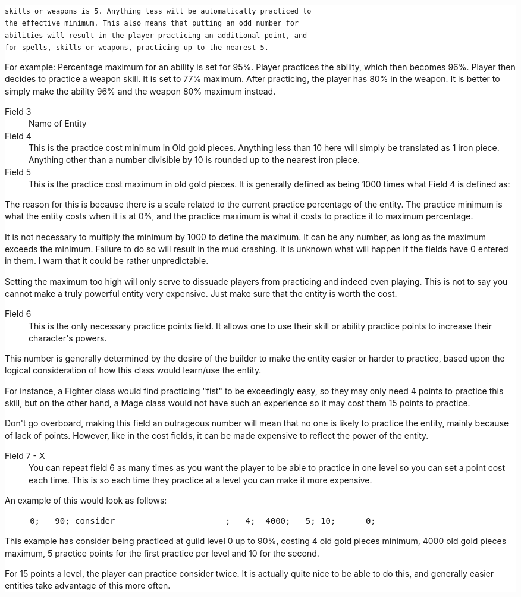 	skills or weapons is 5. Anything less will be automatically practiced to
	the effective minimum. This also means that putting an odd number for
	abilities will result in the player practicing an additional point, and
	for spells, skills or weapons, practicing up to the nearest 5.
</p><p>	For example:    Percentage maximum for an ability is set for 95%. Player practices the
	ability, which then becomes 96%.
	   Player then decides to practice a weapon skill. It is set to 77% maximum.
	After practicing, the player has 80% in the weapon.
	   It is better to simply make the ability 96% and the weapon 80% maximum
	instead.
</p>
<dl><dt>Field 3</dt>
<dd>Name of Entity</dd>
<dt>Field 4</dt>
<dd>This is the practice cost minimum in Old gold pieces. Anything less than 10 here will simply be translated as 1 iron piece. Anything other than a number divisible by 10 is rounded up to the nearest iron piece.</dd>
<dt>Field 5</dt>
<dd>This is the practice cost maximum in old gold pieces. It is generally defined as being 1000 times what Field 4 is defined as:</dd></dl>
<p>	The reason for this is because there is a scale related to the current
	practice percentage of the entity. The practice minimum is what the entity
	costs when it is at 0%, and the practice maximum is what it costs to
	practice it to maximum percentage.
</p><p>	It is not necessary to multiply the minimum by 1000 to define the
	maximum. It can be any number, as long as the maximum exceeds the minimum.
	Failure to do so will result in the mud crashing. It is unknown what will
	happen if the fields have 0 entered in them. I warn that it could be rather
	unpredictable.
</p><p>	Setting the maximum too high will only serve to dissuade players from
	practicing and indeed even playing. This is not to say you cannot make a
	truly powerful entity very expensive. Just make sure that the entity is
	worth the cost.
</p>
<dl><dt>Field 6</dt>
<dd>This is the only necessary practice points field. It allows one to use their skill or ability practice points to increase their character's powers.</dd></dl>
<p>	This number is generally determined by the desire of the builder to make
	the entity easier or harder to practice, based upon the logical
	consideration of how this class would learn/use the entity.
</p><p>	For instance, a Fighter class would find practicing "fist" to be
	exceedingly easy, so they may only need 4 points to practice this skill,
	but on the other hand, a Mage class would not have such an experience so
	it may cost them 15 points to practice.
</p><p>	Don't go overboard, making this field an outrageous number will mean
	that no one is likely to practice the entity, mainly because of lack of
	points. However, like in the cost fields, it can be made expensive to
	reflect the power of the entity.
</p>
<dl><dt>Field 7 - X</dt>
<dd>You can repeat field 6 as many times as you want the player to be able to practice in one level so you can set a point cost each time.  This is so each time they practice at a level you can make it more expensive.</dd></dl>
<p>	An example of this would look as follows:
</p>
<pre>	  0;   90; consider                      ;   4;  4000;   5; 10;      0;
</pre>
<p>This example has consider being practiced at guild level 0 up to 90%,
	costing 4 old gold pieces minimum, 4000 old gold pieces maximum,
	5 practice points for the first practice per level and 10 for the
	second.
</p><p>	   For 15 points a level, the player can practice consider twice. It is
	actually quite nice to be able to do this, and generally easier entities
	take advantage of this more often.